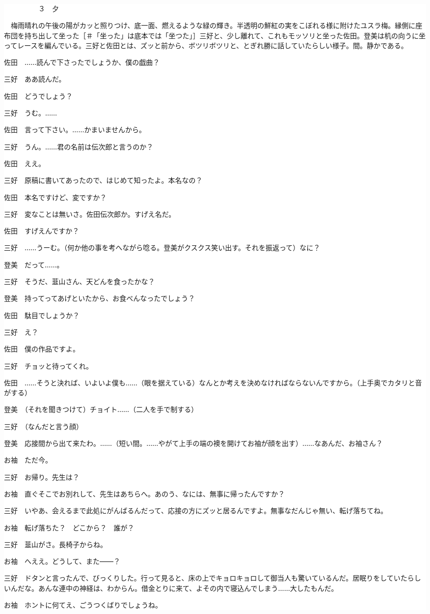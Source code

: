 

　　　　　３　夕




　梅雨晴れの午後の陽がカッと照りつけ、底一面、燃えるような緑の輝き。半透明の鮮紅の実をこぼれる様に附けたユスラ梅。縁側に座布団を持ち出して坐った［＃「坐った」は底本では「坐つた」］三好と、少し離れて、これもモッソリと坐った佐田。登美は机の向うに坐ってレースを編んでいる。三好と佐田とは、ズッと前から、ボツリボツリと、とぎれ勝に話していたらしい様子。間。静かである。





佐田　……読んで下さったでしょうか、僕の戯曲？

三好　ああ読んだ。

佐田　どうでしょう？

三好　うむ。……

佐田　言って下さい。……かまいませんから。

三好　うん。……君の名前は伝次郎と言うのか？

佐田　ええ。

三好　原稿に書いてあったので、はじめて知ったよ。本名なの？

佐田　本名ですけど、変ですか？

三好　変なことは無いさ。佐田伝次郎か。すげえ名だ。

佐田　すげえんですか？

三好　……うーむ。（何か他の事を考へながら唸る。登美がクスクス笑い出す。それを振返って）なに？

登美　だって……。

三好　そうだ、韮山さん、天どんを食ったかな？

登美　持ってってあげといたから、お食べんなったでしょう？

佐田　駄目でしょうか？

三好　え？

佐田　僕の作品ですよ。

三好　チョッと待ってくれ。

佐田　……そうと決れば、いよいよ僕も……（眼を据えている）なんとか考えを決めなければならないんですから。（上手奥でカタリと音がする）

登美　（それを聞きつけて）チョイト……（二人を手で制する）

三好　（なんだと言う顔）

登美　応接間から出て来たわ。……（短い間。……やがて上手の端の襖を開けてお袖が顔を出す）……なあんだ、お袖さん？

お袖　ただ今。

三好　お帰り。先生は？

お袖　直ぐそこでお別れして、先生はあちらへ。あのう、なには、無事に帰ったんですか？

三好　いやあ、会えるまで此処にがんばるんだって、応接の方にズッと居るんですよ。無事なだんじゃ無い、転げ落ちてね。

お袖　転げ落ちた？　どこから？　誰が？

三好　韮山がさ。長椅子からね。

お袖　へええ。どうして、また――？

三好　ドタンと言ったんで、びっくりした。行って見ると、床の上でキョロキョロして御当人も驚いているんだ。居眠りをしていたらしいんだな。あんな連中の神経は、わからん。借金とりに来て、よその内で寝込んでしまう……大したもんだ。

お袖　ホントに何てえ、ごうつくばりでしょうね。

